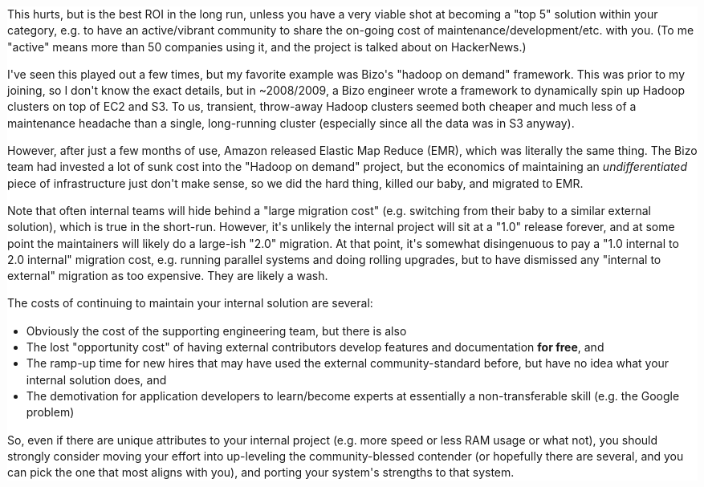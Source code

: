 This hurts, but is the best ROI in the long run, unless you have a very viable shot at becoming a "top 5" solution within your category, e.g. to have an active/vibrant community to share the on-going cost of maintenance/development/etc. with you. (To me "active" means more than 50 companies using it, and the project is talked about on HackerNews.)

I've seen this played out a few times, but my favorite example was Bizo's "hadoop on demand" framework. This was prior to my joining, so I don't know the exact details, but in ~2008/2009, a Bizo engineer wrote a framework to dynamically spin up Hadoop clusters on top of EC2 and S3. To us, transient, throw-away Hadoop clusters seemed both cheaper and much less of a maintenance headache than a single, long-running cluster (especially since all the data was in S3 anyway).

However, after just a few months of use, Amazon released Elastic Map Reduce (EMR), which was literally the same thing. The Bizo team had invested a lot of sunk cost into the "Hadoop on demand" project, but the economics of maintaining an *undifferentiated* piece of infrastructure just don't make sense, so we did the hard thing, killed our baby, and migrated to EMR.

Note that often internal teams will hide behind a "large migration cost" (e.g. switching from their baby to a similar external solution), which is true in the short-run. However, it's unlikely the internal project will sit at a "1.0" release forever, and at some point the maintainers will likely do a large-ish "2.0" migration. At that point, it's somewhat disingenuous to pay a "1.0 internal to 2.0 internal" migration cost, e.g. running parallel systems and doing rolling upgrades, but to have dismissed any "internal to external" migration as too expensive. They are likely a wash.

The costs of continuing to maintain your internal solution are several:

* Obviously the cost of the supporting engineering team, but there is also
* The lost "opportunity cost" of having external contributors develop features and documentation **for free**, and
* The ramp-up time for new hires that may have used the external community-standard before, but have no idea what your internal solution does, and
* The demotivation for application developers to learn/become experts at essentially a non-transferable skill (e.g. the Google problem)

So, even if there are unique attributes to your internal project (e.g. more speed or less RAM usage or what not), you should strongly consider moving your effort into up-leveling the community-blessed contender (or hopefully there are several, and you can pick the one that most aligns with you), and porting your system's strengths to that system.





